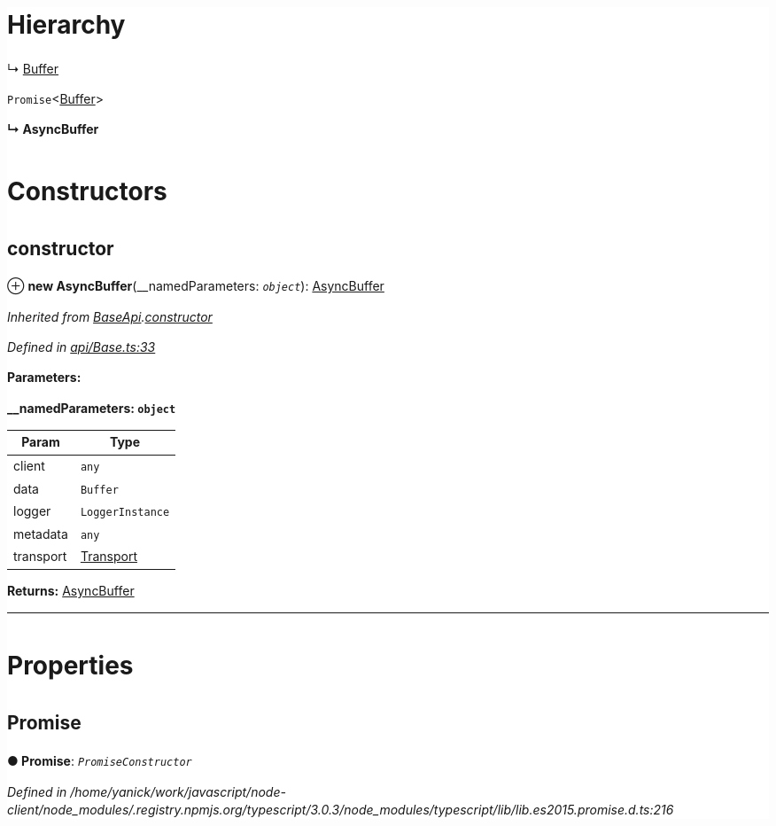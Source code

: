 

# Hierarchy

↳  [Buffer](../classes/_api_buffer_.buffer.md)

 `Promise`<[Buffer](../classes/_api_buffer_.buffer.md)>

**↳ AsyncBuffer**

# Constructors

<a id="constructor"></a>

##  constructor

⊕ **new AsyncBuffer**(__namedParameters: *`object`*): [AsyncBuffer](_api_buffer_.asyncbuffer.md)

*Inherited from [BaseApi](../classes/_api_base_.baseapi.md).[constructor](../classes/_api_base_.baseapi.md#constructor)*

*Defined in [api/Base.ts:33](https://github.com/neovim/node-client/blob/97a65c6/src/api/Base.ts#L33)*

**Parameters:**

**__namedParameters: `object`**

| Param | Type |
| ------ | ------ |
| client | `any` |
| data | `Buffer` |
| logger | `LoggerInstance` |
| metadata | `any` |
| transport | [Transport](../classes/_utils_transport_.transport.md) |

**Returns:** [AsyncBuffer](_api_buffer_.asyncbuffer.md)

___

# Properties

<a id="promise"></a>

##  Promise

**● Promise**: *`PromiseConstructor`*

*Defined in /home/yanick/work/javascript/node-client/node_modules/.registry.npmjs.org/typescript/3.0.3/node_modules/typescript/lib/lib.es2015.promise.d.ts:216*
